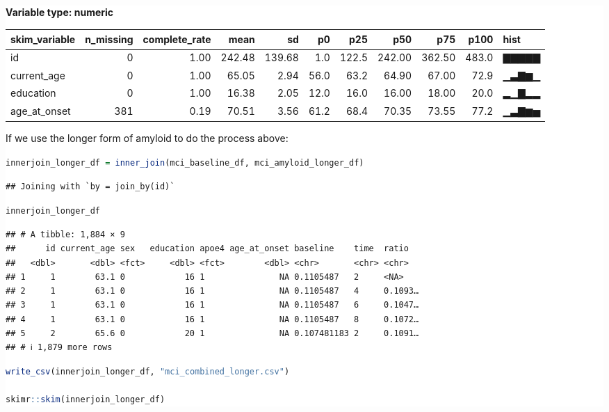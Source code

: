 **Variable type: numeric**

| skim_variable | n_missing | complete_rate |   mean |     sd |   p0 |   p25 |    p50 |    p75 |  p100 | hist  |
|:--------------|----------:|--------------:|-------:|-------:|-----:|------:|-------:|-------:|------:|:------|
| id            |         0 |          1.00 | 242.48 | 139.68 |  1.0 | 122.5 | 242.00 | 362.50 | 483.0 | ▇▇▇▇▇ |
| current_age   |         0 |          1.00 |  65.05 |   2.94 | 56.0 |  63.2 |  64.90 |  67.00 |  72.9 | ▁▃▇▆▁ |
| education     |         0 |          1.00 |  16.38 |   2.05 | 12.0 |  16.0 |  16.00 |  18.00 |  20.0 | ▂▁▇▂▂ |
| age_at_onset  |       381 |          0.19 |  70.51 |   3.56 | 61.2 |  68.4 |  70.35 |  73.55 |  77.2 | ▁▃▇▆▅ |

If we use the longer form of amyloid to do the process above:

``` r
innerjoin_longer_df = inner_join(mci_baseline_df, mci_amyloid_longer_df)
```

    ## Joining with `by = join_by(id)`

``` r
innerjoin_longer_df
```

    ## # A tibble: 1,884 × 9
    ##      id current_age sex   education apoe4 age_at_onset baseline    time  ratio  
    ##   <dbl>       <dbl> <fct>     <dbl> <fct>        <dbl> <chr>       <chr> <chr>  
    ## 1     1        63.1 0            16 1               NA 0.1105487   2     <NA>   
    ## 2     1        63.1 0            16 1               NA 0.1105487   4     0.1093…
    ## 3     1        63.1 0            16 1               NA 0.1105487   6     0.1047…
    ## 4     1        63.1 0            16 1               NA 0.1105487   8     0.1072…
    ## 5     2        65.6 0            20 1               NA 0.107481183 2     0.1091…
    ## # ℹ 1,879 more rows

``` r
write_csv(innerjoin_longer_df, "mci_combined_longer.csv")

skimr::skim(innerjoin_longer_df)
```
